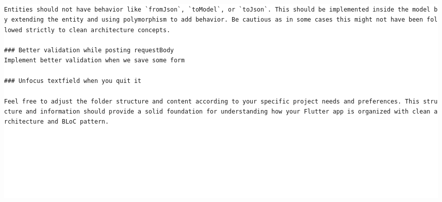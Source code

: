 ```
Entities should not have behavior like `fromJson`, `toModel`, or `toJson`. This should be implemented inside the model by extending the entity and using polymorphism to add behavior. Be cautious as in some cases this might not have been followed strictly to clean architecture concepts.

### Better validation while posting requestBody
Implement better validation when we save some form

### Unfocus textfield when you quit it

Feel free to adjust the folder structure and content according to your specific project needs and preferences. This structure and information should provide a solid foundation for understanding how your Flutter app is organized with clean architecture and BLoC pattern.







